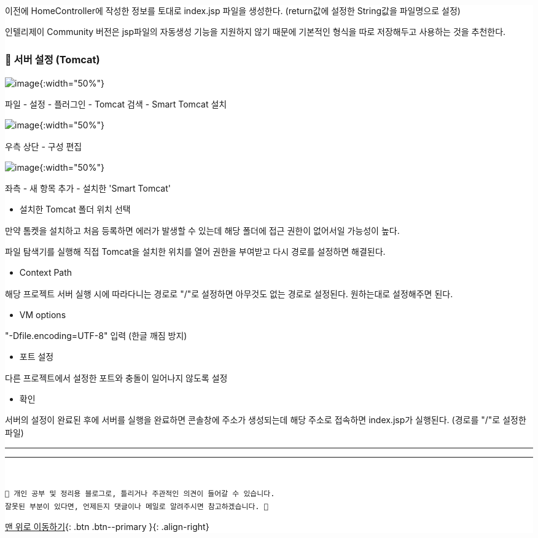 이전에 HomeController에 작성한 정보를 토대로 index.jsp 파일을 생성한다. (return값에 설정한 String값을 파일명으로 설정)

인텔리제이 Community 버전은 jsp파일의 자동생성 기능을 지원하지 않기 때문에 기본적인 형식을 따로 저장해두고 사용하는 것을 추천한다. 

### 📌 서버 설정 (Tomcat)

![image](https://github.com/hwet-j/hwet-j.github.io/assets/81364742/13cf5bf6-68bc-4dca-936b-014c82ac035d){:width="50%"}

파일 - 설정 - 플러그인 - Tomcat 검색 - Smart Tomcat 설치

![image](https://github.com/hwet-j/hwet-j.github.io/assets/81364742/61157b2d-e5ac-406e-ab97-d6315044d86a){:width="50%"}

우측 상단 - 구성 편집 

![image](https://github.com/hwet-j/hwet-j.github.io/assets/81364742/303f1ace-c3c0-42b9-837a-64bb9edea715){:width="50%"}

좌측 - 새 항목 추가 - 설치한 'Smart Tomcat'

- 설치한 Tomcat 폴더 위치 선택 

만약 톰켓을 설치하고 처음 등록하면 에러가 발생할 수 있는데 해당 폴더에 접근 권한이 없어서일 가능성이 높다. 

파일 탐색기를 실행해 직접 Tomcat을 설치한 위치를 열어 권한을 부여받고 다시 경로를 설정하면 해결된다. 

- Context Path

해당 프로젝트 서버 실행 시에 따라다니는 경로로 "/"로 설정하면 아무것도 없는 경로로 설정된다. 원하는대로 설정해주면 된다. 

- VM options

"-Dfile.encoding=UTF-8" 입력 (한글 깨짐 방지)

- 포트 설정 

다른 프로젝트에서 설정한 포트와 충돌이 일어나지 않도록 설정

- 확인

서버의 설정이 완료된 후에 서버를 실행을 완료하면 콘솔창에 주소가 생성되는데 해당 주소로 접속하면 index.jsp가 실행된다.
(경로를 "/"로 설정한 파일)


*** 



***
<br>
    
    📢 개인 공부 및 정리용 블로그로, 틀리거나 주관적인 의견이 들어갈 수 있습니다.
    잘못된 부분이 있다면, 언제든지 댓글이나 메일로 알려주시면 참고하겠습니다. 🔔

[맨 위로 이동하기](#){: .btn .btn--primary }{: .align-right}